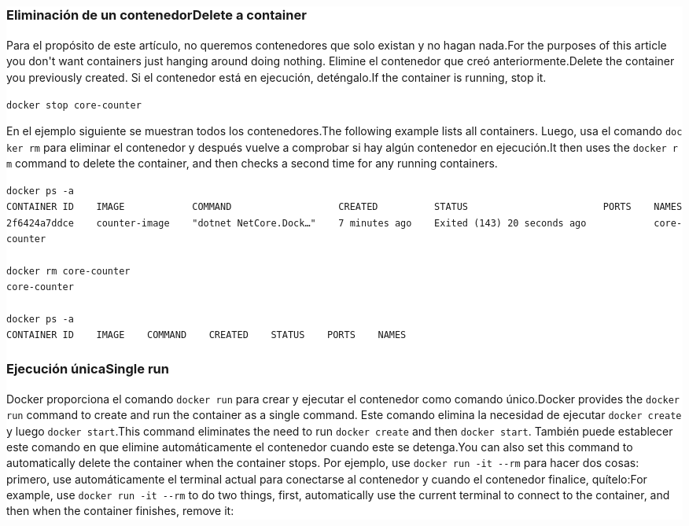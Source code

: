### <a name="delete-a-container"></a><span data-ttu-id="031aa-210">Eliminación de un contenedor</span><span class="sxs-lookup"><span data-stu-id="031aa-210">Delete a container</span></span>

<span data-ttu-id="031aa-211">Para el propósito de este artículo, no queremos contenedores que solo existan y no hagan nada.</span><span class="sxs-lookup"><span data-stu-id="031aa-211">For the purposes of this article you don't want containers just hanging around doing nothing.</span></span> <span data-ttu-id="031aa-212">Elimine el contenedor que creó anteriormente.</span><span class="sxs-lookup"><span data-stu-id="031aa-212">Delete the container you previously created.</span></span> <span data-ttu-id="031aa-213">Si el contenedor está en ejecución, deténgalo.</span><span class="sxs-lookup"><span data-stu-id="031aa-213">If the container is running, stop it.</span></span>

```console
docker stop core-counter
```

<span data-ttu-id="031aa-214">En el ejemplo siguiente se muestran todos los contenedores.</span><span class="sxs-lookup"><span data-stu-id="031aa-214">The following example lists all containers.</span></span> <span data-ttu-id="031aa-215">Luego, usa el comando `docker rm` para eliminar el contenedor y después vuelve a comprobar si hay algún contenedor en ejecución.</span><span class="sxs-lookup"><span data-stu-id="031aa-215">It then uses the `docker rm` command to delete the container, and then checks a second time for any running containers.</span></span>

```console
docker ps -a
CONTAINER ID    IMAGE            COMMAND                   CREATED          STATUS                        PORTS    NAMES
2f6424a7ddce    counter-image    "dotnet NetCore.Dock…"    7 minutes ago    Exited (143) 20 seconds ago            core-counter

docker rm core-counter
core-counter

docker ps -a
CONTAINER ID    IMAGE    COMMAND    CREATED    STATUS    PORTS    NAMES
```

### <a name="single-run"></a><span data-ttu-id="031aa-216">Ejecución única</span><span class="sxs-lookup"><span data-stu-id="031aa-216">Single run</span></span>

<span data-ttu-id="031aa-217">Docker proporciona el comando `docker run` para crear y ejecutar el contenedor como comando único.</span><span class="sxs-lookup"><span data-stu-id="031aa-217">Docker provides the `docker run` command to create and run the container as a single command.</span></span> <span data-ttu-id="031aa-218">Este comando elimina la necesidad de ejecutar `docker create` y luego `docker start`.</span><span class="sxs-lookup"><span data-stu-id="031aa-218">This command eliminates the need to run `docker create` and then `docker start`.</span></span> <span data-ttu-id="031aa-219">También puede establecer este comando en que elimine automáticamente el contenedor cuando este se detenga.</span><span class="sxs-lookup"><span data-stu-id="031aa-219">You can also set this command to automatically delete the container when the container stops.</span></span> <span data-ttu-id="031aa-220">Por ejemplo, use `docker run -it --rm` para hacer dos cosas: primero, use automáticamente el terminal actual para conectarse al contenedor y cuando el contenedor finalice, quítelo:</span><span class="sxs-lookup"><span data-stu-id="031aa-220">For example, use `docker run -it --rm` to do two things, first, automatically use the current terminal to connect to the container, and then when the container finishes, remove it:</span></span>
